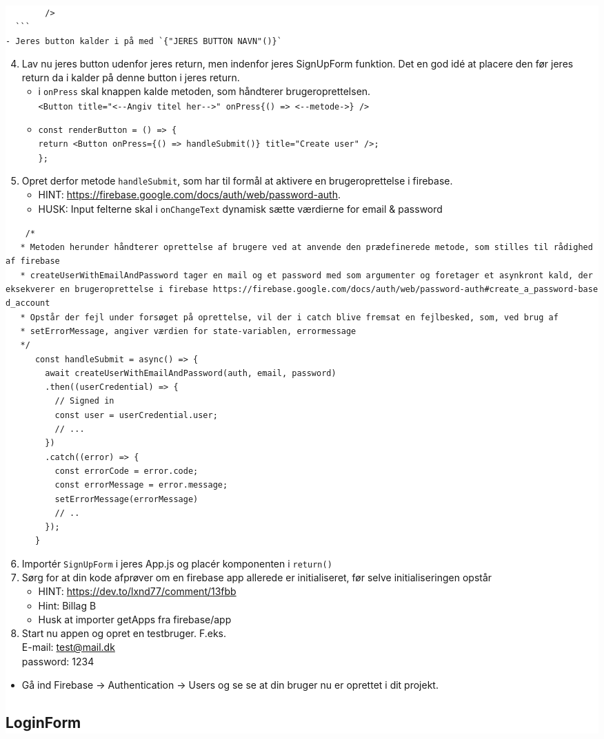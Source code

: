            /> 
      ```
    - Jeres button kalder i på med `{"JERES BUTTON NAVN"()}`
4. Lav nu jeres button udenfor jeres return, men indenfor jeres SignUpForm funktion. Det en god idé at placere den før jeres return da i kalder på denne button i jeres return.
   - i `onPress` skal knappen kalde metoden, som håndterer brugeroprettelsen.<br/> `<Button title="<--Angiv titel her-->" onPress{() => <--metode->} />`
   - ```//Her defineres brugeroprettelsesknappen, som aktiverer handleSubmit igennem onPress
     const renderButton = () => {
     return <Button onPress={() => handleSubmit()} title="Create user" />;
     }; 
5. Opret derfor metode `handleSubmit`, som har til formål at aktivere en brugeroprettelse i firebase. 
      - HINT: https://firebase.google.com/docs/auth/web/password-auth.  
      - HUSK: Input felterne skal i `onChangeText` dynamisk sætte værdierne for email & password
```
    /*
   * Metoden herunder håndterer oprettelse af brugere ved at anvende den prædefinerede metode, som stilles til rådighed af firebase
   * createUserWithEmailAndPassword tager en mail og et password med som argumenter og foretager et asynkront kald, der eksekverer en brugeroprettelse i firebase https://firebase.google.com/docs/auth/web/password-auth#create_a_password-based_account
   * Opstår der fejl under forsøget på oprettelse, vil der i catch blive fremsat en fejlbesked, som, ved brug af
   * setErrorMessage, angiver værdien for state-variablen, errormessage
   */
      const handleSubmit = async() => {
        await createUserWithEmailAndPassword(auth, email, password)
        .then((userCredential) => {
          // Signed in 
          const user = userCredential.user;
          // ...
        })
        .catch((error) => {
          const errorCode = error.code;
          const errorMessage = error.message;
          setErrorMessage(errorMessage)
          // ..
        });
      }
```


6. Importér `SignUpForm` i jeres App.js og placér komponenten i `return()`
7. Sørg for at din kode afprøver om en firebase app allerede er initialiseret, før selve initialiseringen opstår
   - HINT: https://dev.to/lxnd77/comment/13fbb
   - Hint: Billag B
   - Husk at importer getApps fra firebase/app
8. Start nu appen og opret en testbruger. F.eks.<br/>E-mail: test@mail.dk<br/> password: 1234
- Gå ind Firebase -> Authentication -> Users og se se at din bruger nu er oprettet i dit projekt. 

## LoginForm 
